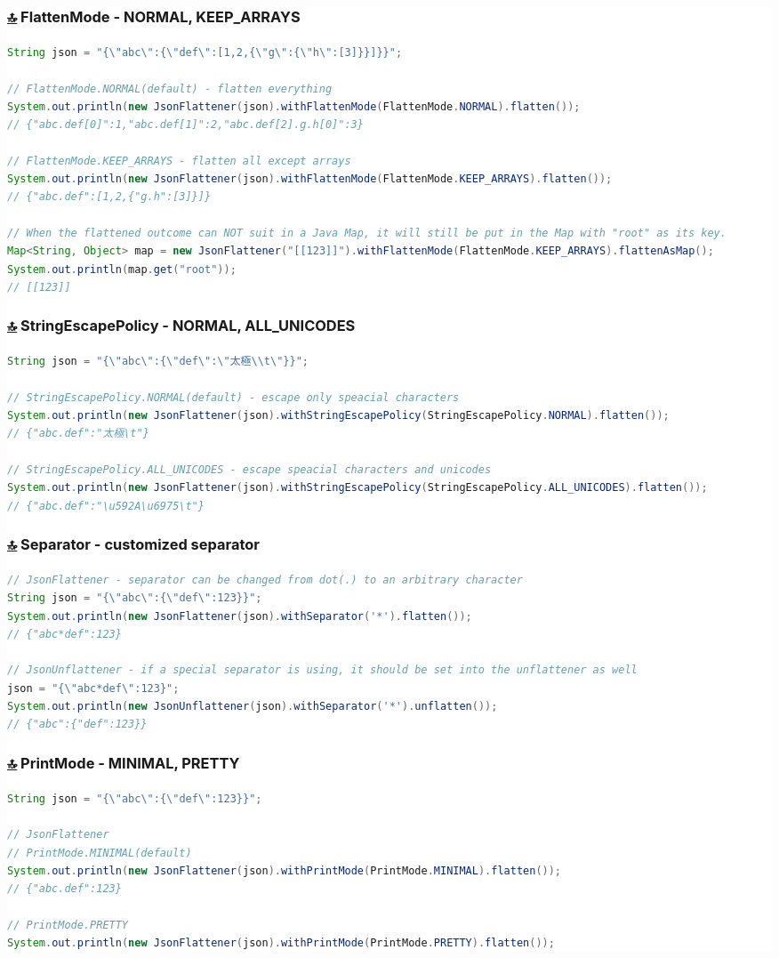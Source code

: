 ### [:top:](#top) FlattenMode<a id='2.0.1'></a> - NORMAL, KEEP_ARRAYS
```java
String json = "{\"abc\":{\"def\":[1,2,{\"g\":{\"h\":[3]}}]}}";

// FlattenMode.NORMAL(default) - flatten everything
System.out.println(new JsonFlattener(json).withFlattenMode(FlattenMode.NORMAL).flatten());
// {"abc.def[0]":1,"abc.def[1]":2,"abc.def[2].g.h[0]":3}

// FlattenMode.KEEP_ARRAYS - flatten all except arrays
System.out.println(new JsonFlattener(json).withFlattenMode(FlattenMode.KEEP_ARRAYS).flatten());
// {"abc.def":[1,2,{"g.h":[3]}]}

// When the flattened outcome can NOT suit in a Java Map, it will still be put in the Map with "root" as its key. 
Map<String, Object> map = new JsonFlattener("[[123]]").withFlattenMode(FlattenMode.KEEP_ARRAYS).flattenAsMap();
System.out.println(map.get("root"));
// [[123]]
```

### [:top:](#top) StringEscapePolicy<a id='2.0.2'></a> - NORMAL, ALL_UNICODES
```java
String json = "{\"abc\":{\"def\":\"太極\\t\"}}";

// StringEscapePolicy.NORMAL(default) - escape only speacial characters
System.out.println(new JsonFlattener(json).withStringEscapePolicy(StringEscapePolicy.NORMAL).flatten());
// {"abc.def":"太極\t"}

// StringEscapePolicy.ALL_UNICODES - escape speacial characters and unicodes
System.out.println(new JsonFlattener(json).withStringEscapePolicy(StringEscapePolicy.ALL_UNICODES).flatten());
// {"abc.def":"\u592A\u6975\t"}
```

### [:top:](#top) Separator<a id='2.0.3'></a> - customized separator
```java
// JsonFlattener - separator can be changed from dot(.) to an arbitrary character
String json = "{\"abc\":{\"def\":123}}";
System.out.println(new JsonFlattener(json).withSeparator('*').flatten());
// {"abc*def":123}

// JsonUnflattener - if a special separator is using, it should be set into the unflattener as well
json = "{\"abc*def\":123}";
System.out.println(new JsonUnflattener(json).withSeparator('*').unflatten());
// {"abc":{"def":123}}
```

### [:top:](#top) PrintMode<a id='2.0.4'></a> - MINIMAL, PRETTY
```java
String json = "{\"abc\":{\"def\":123}}";

// JsonFlattener
// PrintMode.MINIMAL(default)
System.out.println(new JsonFlattener(json).withPrintMode(PrintMode.MINIMAL).flatten());
// {"abc.def":123}

// PrintMode.PRETTY
System.out.println(new JsonFlattener(json).withPrintMode(PrintMode.PRETTY).flatten());
```
